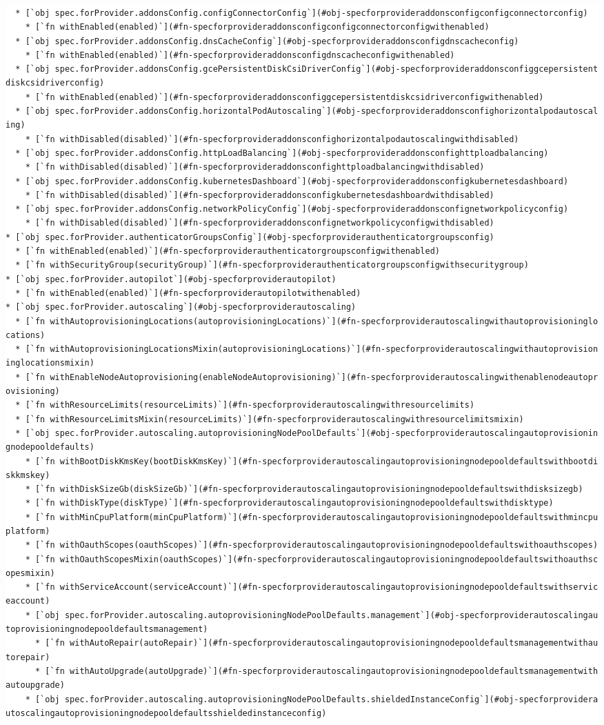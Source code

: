       * [`obj spec.forProvider.addonsConfig.configConnectorConfig`](#obj-specforprovideraddonsconfigconfigconnectorconfig)
        * [`fn withEnabled(enabled)`](#fn-specforprovideraddonsconfigconfigconnectorconfigwithenabled)
      * [`obj spec.forProvider.addonsConfig.dnsCacheConfig`](#obj-specforprovideraddonsconfigdnscacheconfig)
        * [`fn withEnabled(enabled)`](#fn-specforprovideraddonsconfigdnscacheconfigwithenabled)
      * [`obj spec.forProvider.addonsConfig.gcePersistentDiskCsiDriverConfig`](#obj-specforprovideraddonsconfiggcepersistentdiskcsidriverconfig)
        * [`fn withEnabled(enabled)`](#fn-specforprovideraddonsconfiggcepersistentdiskcsidriverconfigwithenabled)
      * [`obj spec.forProvider.addonsConfig.horizontalPodAutoscaling`](#obj-specforprovideraddonsconfighorizontalpodautoscaling)
        * [`fn withDisabled(disabled)`](#fn-specforprovideraddonsconfighorizontalpodautoscalingwithdisabled)
      * [`obj spec.forProvider.addonsConfig.httpLoadBalancing`](#obj-specforprovideraddonsconfighttploadbalancing)
        * [`fn withDisabled(disabled)`](#fn-specforprovideraddonsconfighttploadbalancingwithdisabled)
      * [`obj spec.forProvider.addonsConfig.kubernetesDashboard`](#obj-specforprovideraddonsconfigkubernetesdashboard)
        * [`fn withDisabled(disabled)`](#fn-specforprovideraddonsconfigkubernetesdashboardwithdisabled)
      * [`obj spec.forProvider.addonsConfig.networkPolicyConfig`](#obj-specforprovideraddonsconfignetworkpolicyconfig)
        * [`fn withDisabled(disabled)`](#fn-specforprovideraddonsconfignetworkpolicyconfigwithdisabled)
    * [`obj spec.forProvider.authenticatorGroupsConfig`](#obj-specforproviderauthenticatorgroupsconfig)
      * [`fn withEnabled(enabled)`](#fn-specforproviderauthenticatorgroupsconfigwithenabled)
      * [`fn withSecurityGroup(securityGroup)`](#fn-specforproviderauthenticatorgroupsconfigwithsecuritygroup)
    * [`obj spec.forProvider.autopilot`](#obj-specforproviderautopilot)
      * [`fn withEnabled(enabled)`](#fn-specforproviderautopilotwithenabled)
    * [`obj spec.forProvider.autoscaling`](#obj-specforproviderautoscaling)
      * [`fn withAutoprovisioningLocations(autoprovisioningLocations)`](#fn-specforproviderautoscalingwithautoprovisioninglocations)
      * [`fn withAutoprovisioningLocationsMixin(autoprovisioningLocations)`](#fn-specforproviderautoscalingwithautoprovisioninglocationsmixin)
      * [`fn withEnableNodeAutoprovisioning(enableNodeAutoprovisioning)`](#fn-specforproviderautoscalingwithenablenodeautoprovisioning)
      * [`fn withResourceLimits(resourceLimits)`](#fn-specforproviderautoscalingwithresourcelimits)
      * [`fn withResourceLimitsMixin(resourceLimits)`](#fn-specforproviderautoscalingwithresourcelimitsmixin)
      * [`obj spec.forProvider.autoscaling.autoprovisioningNodePoolDefaults`](#obj-specforproviderautoscalingautoprovisioningnodepooldefaults)
        * [`fn withBootDiskKmsKey(bootDiskKmsKey)`](#fn-specforproviderautoscalingautoprovisioningnodepooldefaultswithbootdiskkmskey)
        * [`fn withDiskSizeGb(diskSizeGb)`](#fn-specforproviderautoscalingautoprovisioningnodepooldefaultswithdisksizegb)
        * [`fn withDiskType(diskType)`](#fn-specforproviderautoscalingautoprovisioningnodepooldefaultswithdisktype)
        * [`fn withMinCpuPlatform(minCpuPlatform)`](#fn-specforproviderautoscalingautoprovisioningnodepooldefaultswithmincpuplatform)
        * [`fn withOauthScopes(oauthScopes)`](#fn-specforproviderautoscalingautoprovisioningnodepooldefaultswithoauthscopes)
        * [`fn withOauthScopesMixin(oauthScopes)`](#fn-specforproviderautoscalingautoprovisioningnodepooldefaultswithoauthscopesmixin)
        * [`fn withServiceAccount(serviceAccount)`](#fn-specforproviderautoscalingautoprovisioningnodepooldefaultswithserviceaccount)
        * [`obj spec.forProvider.autoscaling.autoprovisioningNodePoolDefaults.management`](#obj-specforproviderautoscalingautoprovisioningnodepooldefaultsmanagement)
          * [`fn withAutoRepair(autoRepair)`](#fn-specforproviderautoscalingautoprovisioningnodepooldefaultsmanagementwithautorepair)
          * [`fn withAutoUpgrade(autoUpgrade)`](#fn-specforproviderautoscalingautoprovisioningnodepooldefaultsmanagementwithautoupgrade)
        * [`obj spec.forProvider.autoscaling.autoprovisioningNodePoolDefaults.shieldedInstanceConfig`](#obj-specforproviderautoscalingautoprovisioningnodepooldefaultsshieldedinstanceconfig)